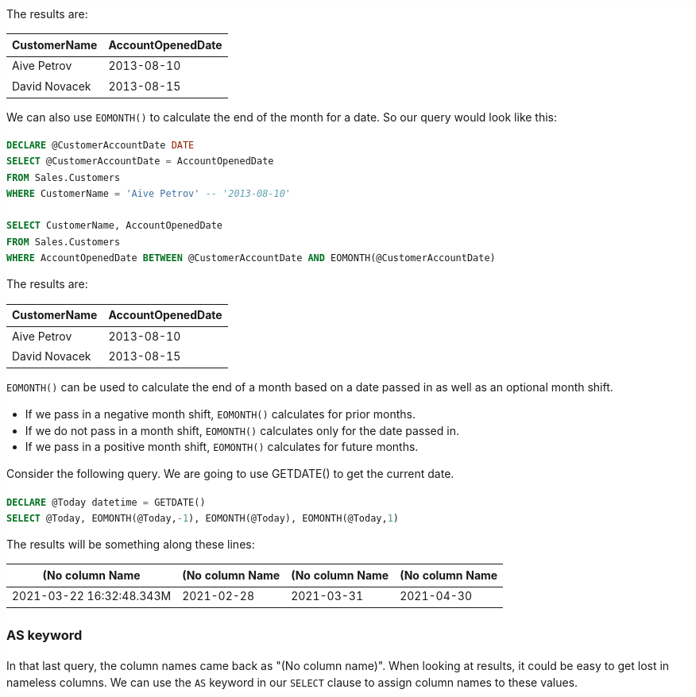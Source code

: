 The results are:

|CustomerName	|AccountOpenedDate|
| ----------- | ----------- |
|Aive Petrov	|2013-08-10|
|David Novacek|	2013-08-15|

We can also use `EOMONTH()` to calculate the end of the month for a date. So our query would look like this:

```sql
DECLARE @CustomerAccountDate DATE
SELECT @CustomerAccountDate = AccountOpenedDate 
FROM Sales.Customers 
WHERE CustomerName = 'Aive Petrov' -- '2013-08-10'

SELECT CustomerName, AccountOpenedDate 
FROM Sales.Customers 
WHERE AccountOpenedDate BETWEEN @CustomerAccountDate AND EOMONTH(@CustomerAccountDate)
```

The results are:

|CustomerName	|AccountOpenedDate|
| ----------- | ----------- |
|Aive Petrov	|2013-08-10|
|David Novacek|	2013-08-15|


`EOMONTH()` can be used to calculate the end of a month based on a date passed in as well as an optional month shift.

* If we pass in a negative month shift, `EOMONTH()` calculates for prior months.
* If we do not pass in a month shift, `EOMONTH()` calculates only for the date passed in.
* If we pass in a positive month shift, `EOMONTH()` calculates for future months.

Consider the following query. We are going to use GETDATE() to get the current date.

```sql
DECLARE @Today datetime = GETDATE()
SELECT @Today, EOMONTH(@Today,-1), EOMONTH(@Today), EOMONTH(@Today,1)
```

The results will be something along these lines:

|(No column Name	|(No column Name	|(No column Name	|(No column Name |
| ----------- | ----------- |----------- |----------- |
|2021-03-22 16:32:48.343M	|2021-02-28	|2021-03-31	|2021-04-30|


### AS keyword

In that last query, the column names came back as "(No column name)". When looking at results, it could be easy to get lost in nameless columns. We can use the `AS` keyword in our `SELECT` clause to assign column names to these values.
